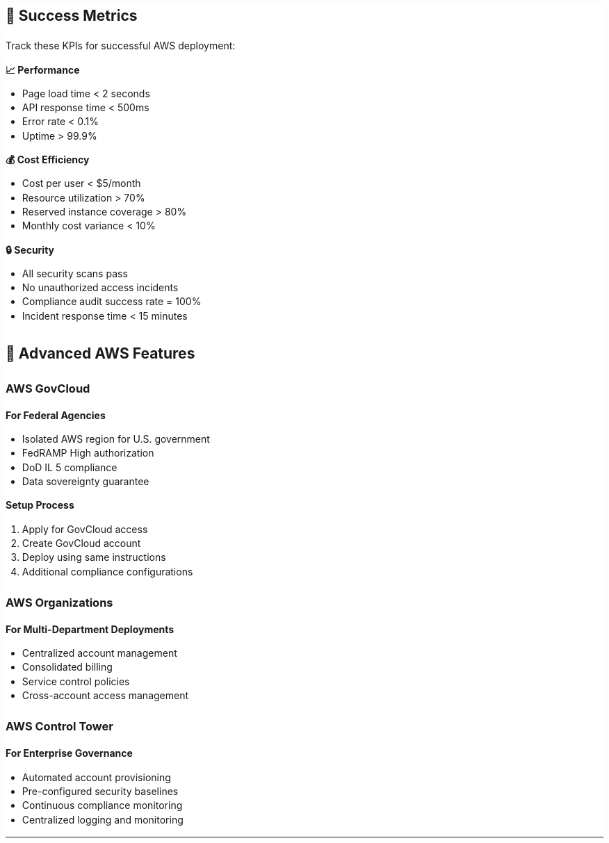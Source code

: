 ## 🎯 Success Metrics

Track these KPIs for successful AWS deployment:

**📈 Performance**
- Page load time < 2 seconds
- API response time < 500ms
- Error rate < 0.1%
- Uptime > 99.9%

**💰 Cost Efficiency**
- Cost per user < $5/month
- Resource utilization > 70%
- Reserved instance coverage > 80%
- Monthly cost variance < 10%

**🔒 Security**
- All security scans pass
- No unauthorized access incidents
- Compliance audit success rate = 100%
- Incident response time < 15 minutes

## 🚀 Advanced AWS Features

### AWS GovCloud

**For Federal Agencies**
- Isolated AWS region for U.S. government
- FedRAMP High authorization
- DoD IL 5 compliance
- Data sovereignty guarantee

**Setup Process**
1. Apply for GovCloud access
2. Create GovCloud account
3. Deploy using same instructions
4. Additional compliance configurations

### AWS Organizations

**For Multi-Department Deployments**
- Centralized account management
- Consolidated billing
- Service control policies
- Cross-account access management

### AWS Control Tower

**For Enterprise Governance**
- Automated account provisioning
- Pre-configured security baselines
- Continuous compliance monitoring
- Centralized logging and monitoring

---